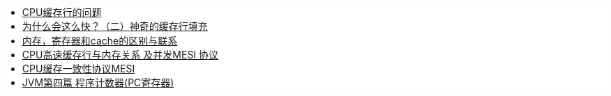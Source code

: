 
- [CPU缓存行的问题](https://www.cnblogs.com/jokerjason/p/9584402.html)
- [为什么会这么快？（二）神奇的缓存行填充](http://ifeve.com/disruptor-cacheline-padding/)
- [内存，寄存器和cache的区别与联系](https://www.cnblogs.com/zzdbullet/p/9484040.html)
- [CPU高速缓存行与内存关系 及并发MESI 协议](https://www.cnblogs.com/jokerjason/p/9584402.html)
- [CPU缓存一致性协议MESI](https://zhuanlan.zhihu.com/p/79777058)
- [JVM第四篇 程序计数器(PC寄存器)](https://www.cnblogs.com/niugang0920/p/12424671.html)